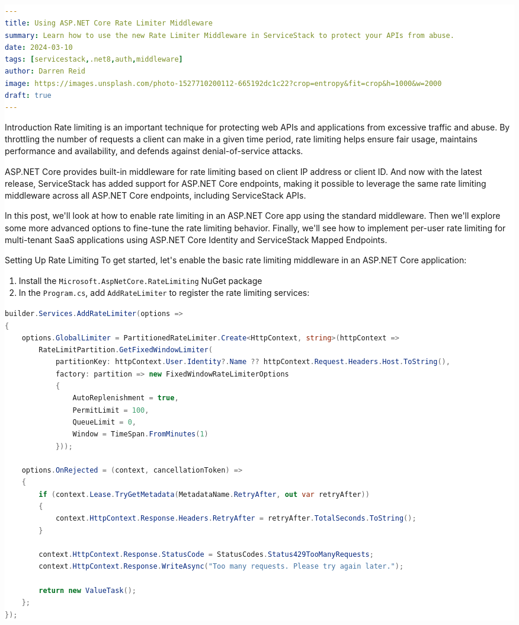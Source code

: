 ```yaml
---
title: Using ASP.NET Core Rate Limiter Middleware
summary: Learn how to use the new Rate Limiter Middleware in ServiceStack to protect your APIs from abuse.
date: 2024-03-10
tags: [servicestack,.net8,auth,middleware]
author: Darren Reid
image: https://images.unsplash.com/photo-1527710200112-665192dc1c22?crop=entropy&fit=crop&h=1000&w=2000
draft: true
---
```


Introduction Rate limiting is an important technique for protecting web APIs and applications from excessive traffic and abuse. By throttling the number of requests a client can make in a given time period, rate limiting helps ensure fair usage, maintains performance and availability, and defends against denial-of-service attacks.

ASP.NET Core provides built-in middleware for rate limiting based on client IP address or client ID. And now with the latest release, ServiceStack has added support for ASP.NET Core endpoints, making it possible to leverage the same rate limiting middleware across all ASP.NET Core endpoints, including ServiceStack APIs.

In this post, we'll look at how to enable rate limiting in an ASP.NET Core app using the standard middleware. Then we'll explore some more advanced options to fine-tune the rate limiting behavior. Finally, we'll see how to implement per-user rate limiting for multi-tenant SaaS applications using ASP.NET Core Identity and ServiceStack Mapped Endpoints.

Setting Up Rate Limiting To get started, let's enable the basic rate limiting middleware in an ASP.NET Core application:

1. Install the `Microsoft.AspNetCore.RateLimiting` NuGet package
2. In the `Program.cs`, add `AddRateLimiter` to register the rate limiting services:

```csharp
builder.Services.AddRateLimiter(options =>
{
    options.GlobalLimiter = PartitionedRateLimiter.Create<HttpContext, string>(httpContext =>
        RateLimitPartition.GetFixedWindowLimiter(
            partitionKey: httpContext.User.Identity?.Name ?? httpContext.Request.Headers.Host.ToString(), 
            factory: partition => new FixedWindowRateLimiterOptions
            {
                AutoReplenishment = true,
                PermitLimit = 100,
                QueueLimit = 0,
                Window = TimeSpan.FromMinutes(1)
            }));
    
    options.OnRejected = (context, cancellationToken) =>
    {
        if (context.Lease.TryGetMetadata(MetadataName.RetryAfter, out var retryAfter))
        {
            context.HttpContext.Response.Headers.RetryAfter = retryAfter.TotalSeconds.ToString();
        }

        context.HttpContext.Response.StatusCode = StatusCodes.Status429TooManyRequests;
        context.HttpContext.Response.WriteAsync("Too many requests. Please try again later.");

        return new ValueTask();
    };
});
```
